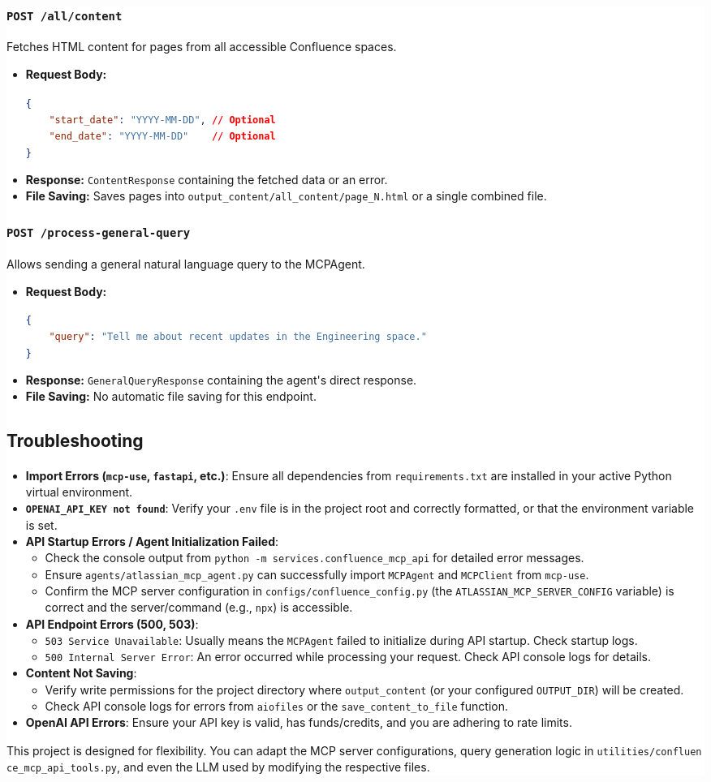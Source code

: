 ### `POST /all/content`
Fetches HTML content for pages from all accessible Confluence spaces.
*   **Request Body:**
    ```json
    {
        "start_date": "YYYY-MM-DD", // Optional
        "end_date": "YYYY-MM-DD"    // Optional
    }
    ```
*   **Response:** `ContentResponse` containing the fetched data or an error.
*   **File Saving:** Saves pages into `output_content/all_content/page_N.html` or a single combined file.

### `POST /process-general-query`
Allows sending a general natural language query to the MCPAgent.
*   **Request Body:**
    ```json
    {
        "query": "Tell me about recent updates in the Engineering space."
    }
    ```
*   **Response:** `GeneralQueryResponse` containing the agent's direct response.
*   **File Saving:** No automatic file saving for this endpoint.

## Troubleshooting

*   **Import Errors (`mcp-use`, `fastapi`, etc.)**: Ensure all dependencies from `requirements.txt` are installed in your active Python virtual environment.
*   **`OPENAI_API_KEY not found`**: Verify your `.env` file is in the project root and correctly formatted, or that the environment variable is set.
*   **API Startup Errors / Agent Initialization Failed**:
    *   Check the console output from `python -m services.confluence_mcp_api` for detailed error messages.
    *   Ensure `agents/atlassian_mcp_agent.py` can successfully import `MCPAgent` and `MCPClient` from `mcp-use`.
    *   Confirm the MCP server configuration in `configs/confluence_config.py` (the `ATLASSIAN_MCP_SERVER_CONFIG` variable) is correct and the server/command (e.g., `npx`) is accessible.
*   **API Endpoint Errors (500, 503)**:
    *   `503 Service Unavailable`: Usually means the `MCPAgent` failed to initialize during API startup. Check startup logs.
    *   `500 Internal Server Error`: An error occurred while processing your request. Check API console logs for details.
*   **Content Not Saving**:
    *   Verify write permissions for the project directory where `output_content` (or your configured `OUTPUT_DIR`) will be created.
    *   Check API console logs for errors from `aiofiles` or the `save_content_to_file` function.
*   **OpenAI API Errors**: Ensure your API key is valid, has funds/credits, and you are adhering to rate limits.

This project is designed for flexibility. You can adapt the MCP server configurations, query generation logic in `utilities/confluence_mcp_api_tools.py`, and even the LLM used by modifying the respective files. 